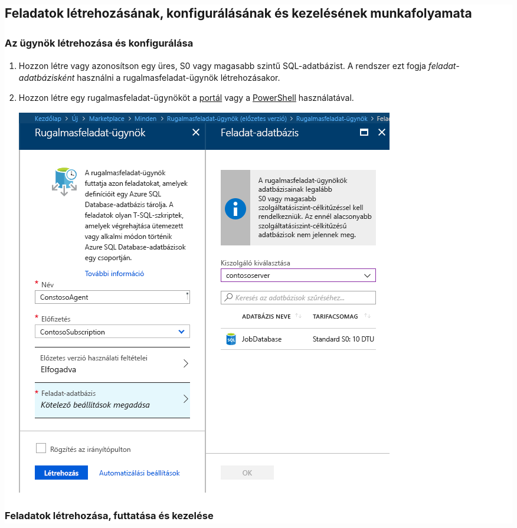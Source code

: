 ## <a name="workflow-to-create-configure-and-manage-jobs"></a>Feladatok létrehozásának, konfigurálásának és kezelésének munkafolyamata

### <a name="create-and-configure-the-agent"></a>Az ügynök létrehozása és konfigurálása

1. Hozzon létre vagy azonosítson egy üres, S0 vagy magasabb szintű SQL-adatbázist. A rendszer ezt fogja *feladat-adatbázisként* használni a rugalmasfeladat-ügynök létrehozásakor.
2. Hozzon létre egy rugalmasfeladat-ügynököt a [portál](https://portal.azure.com/#create/Microsoft.SQLElasticJobAgent) vagy a [PowerShell](elastic-jobs-powershell.md#create-the-elastic-job-agent) használatával.

   ![Rugalmasfeladat-ügynök létrehozása](media/elastic-jobs-overview/create-elastic-job-agent.png)

### <a name="create-run-and-manage-jobs"></a>Feladatok létrehozása, futtatása és kezelése
